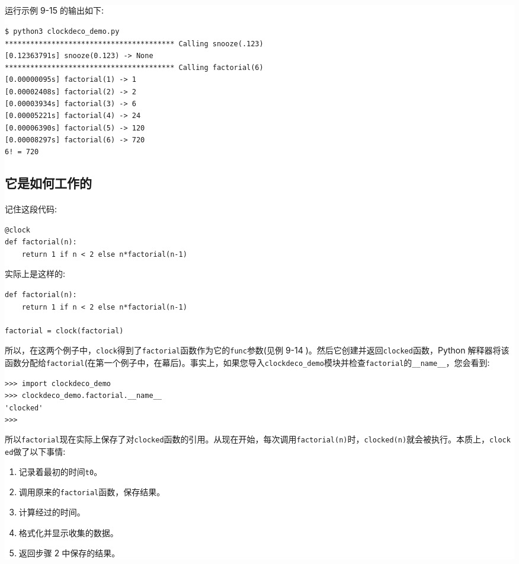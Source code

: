 运行示例 9-15 的输出如下:

```
$ python3 clockdeco_demo.py
**************************************** Calling snooze(.123)
[0.12363791s] snooze(0.123) -> None
**************************************** Calling factorial(6)
[0.00000095s] factorial(1) -> 1
[0.00002408s] factorial(2) -> 2
[0.00003934s] factorial(3) -> 6
[0.00005221s] factorial(4) -> 24
[0.00006390s] factorial(5) -> 120
[0.00008297s] factorial(6) -> 720
6! = 720
```

## 它是如何工作的

记住这段代码:

```
@clock
def factorial(n):
    return 1 if n < 2 else n*factorial(n-1)
```

实际上是这样的:

```
def factorial(n):
    return 1 if n < 2 else n*factorial(n-1)

factorial = clock(factorial)
```

所以，在这两个例子中，`clock`得到了`factorial`函数作为它的`func`参数(见例 9-14 )。然后它创建并返回`clocked`函数，Python 解释器将该函数分配给`factorial`(在第一个例子中，在幕后)。事实上，如果您导入`clockdeco_demo`模块并检查`factorial`的`__name__`，您会看到:

```
>>> import clockdeco_demo
>>> clockdeco_demo.factorial.__name__
'clocked'
>>>
```

所以`factorial`现在实际上保存了对`clocked`函数的引用。从现在开始，每次调用`factorial(n)`时，`clocked(n)`就会被执行。本质上，`clocked`做了以下事情:

1.  记录着最初的时间`t0`。

2.  调用原来的`factorial`函数，保存结果。

3.  计算经过的时间。

4.  格式化并显示收集的数据。

5.  返回步骤 2 中保存的结果。
